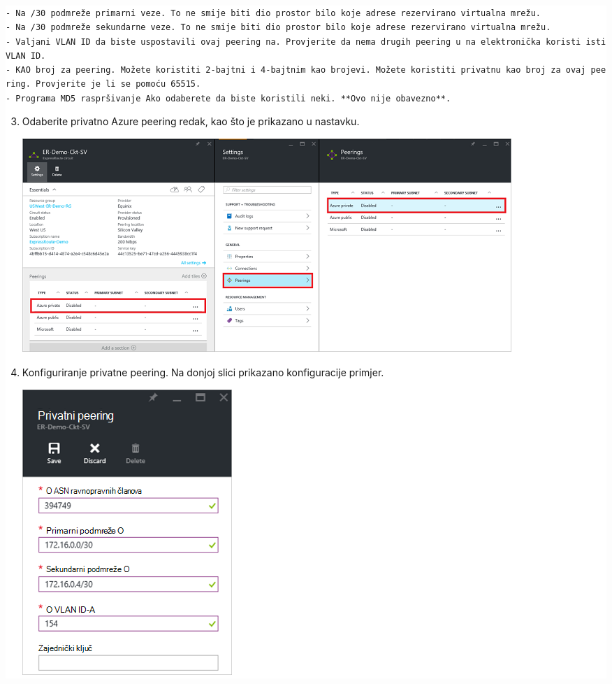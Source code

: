     - Na /30 podmreže primarni veze. To ne smije biti dio prostor bilo koje adrese rezervirano virtualna mrežu.
    - Na /30 podmreže sekundarne veze. To ne smije biti dio prostor bilo koje adrese rezervirano virtualna mrežu.
    - Valjani VLAN ID da biste uspostavili ovaj peering na. Provjerite da nema drugih peering u na elektronička koristi isti VLAN ID.
    - KAO broj za peering. Možete koristiti 2-bajtni i 4-bajtnim kao brojevi. Možete koristiti privatnu kao broj za ovaj peering. Provjerite je li se pomoću 65515.
    - Programa MD5 raspršivanje Ako odaberete da biste koristili neki. **Ovo nije obavezno**.


3. Odaberite privatno Azure peering redak, kao što je prikazano u nastavku.
    
    ![](./media/expressroute-howto-routing-portal-resource-manager/rprivate1.png)
    

4. Konfiguriranje privatne peering. Na donjoj slici prikazano konfiguracije primjer.

    ![](./media/expressroute-howto-routing-portal-resource-manager/rprivate2.png)
